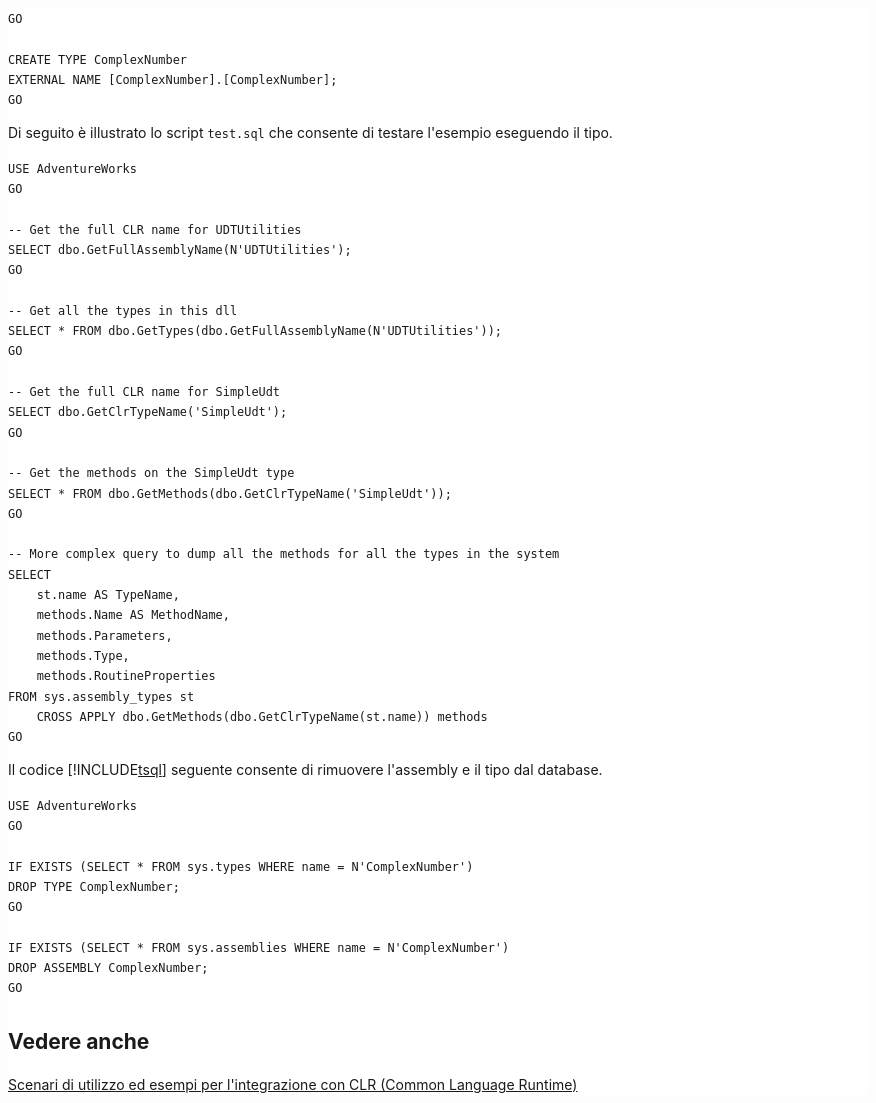 ```  
GO  
  
CREATE TYPE ComplexNumber  
EXTERNAL NAME [ComplexNumber].[ComplexNumber];  
GO  
```  
  
 Di seguito è illustrato lo script `test.sql` che consente di testare l'esempio eseguendo il tipo.  
  
```  
USE AdventureWorks  
GO  
  
-- Get the full CLR name for UDTUtilities  
SELECT dbo.GetFullAssemblyName(N'UDTUtilities');  
GO  
  
-- Get all the types in this dll  
SELECT * FROM dbo.GetTypes(dbo.GetFullAssemblyName(N'UDTUtilities'));   
GO  
  
-- Get the full CLR name for SimpleUdt  
SELECT dbo.GetClrTypeName('SimpleUdt');  
GO  
  
-- Get the methods on the SimpleUdt type  
SELECT * FROM dbo.GetMethods(dbo.GetClrTypeName('SimpleUdt'));  
GO  
  
-- More complex query to dump all the methods for all the types in the system  
SELECT   
    st.name AS TypeName,   
    methods.Name AS MethodName,   
    methods.Parameters,   
    methods.Type,   
    methods.RoutineProperties   
FROM sys.assembly_types st   
    CROSS APPLY dbo.GetMethods(dbo.GetClrTypeName(st.name)) methods  
GO  
```  
  
 Il codice [!INCLUDE[tsql](../../includes/tsql-md.md)] seguente consente di rimuovere l'assembly e il tipo dal database.  
  
```  
USE AdventureWorks  
GO  
  
IF EXISTS (SELECT * FROM sys.types WHERE name = N'ComplexNumber')  
DROP TYPE ComplexNumber;  
GO  
  
IF EXISTS (SELECT * FROM sys.assemblies WHERE name = N'ComplexNumber')   
DROP ASSEMBLY ComplexNumber;  
GO  
```  
  
## <a name="see-also"></a>Vedere anche  
 [Scenari di utilizzo ed esempi per l'integrazione con CLR &#40;Common Language Runtime&#41;](../../../2014/database-engine/dev-guide/usage-scenarios-and-examples-for-common-language-runtime-clr-integration.md)  
  
  
